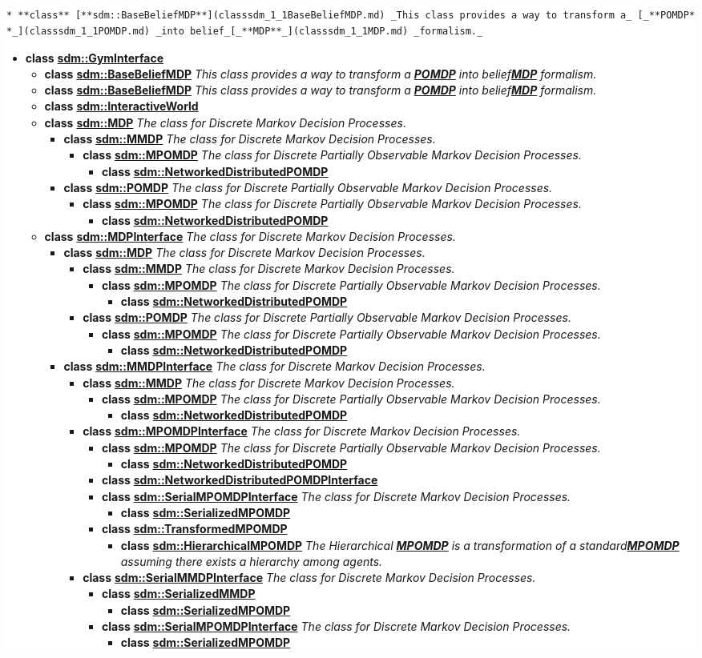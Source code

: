     * **class** [**sdm::BaseBeliefMDP**](classsdm_1_1BaseBeliefMDP.md) _This class provides a way to transform a_ [_**POMDP**_](classsdm_1_1POMDP.md) _into belief_[_**MDP**_](classsdm_1_1MDP.md) _formalism._
* **class** [**sdm::GymInterface**](classsdm_1_1GymInterface.md)   
  * **class** [**sdm::BaseBeliefMDP**](classsdm_1_1BaseBeliefMDP.md) _This class provides a way to transform a_ [_**POMDP**_](classsdm_1_1POMDP.md) _into belief_[_**MDP**_](classsdm_1_1MDP.md) _formalism._
  * **class** [**sdm::BaseBeliefMDP**](classsdm_1_1BaseBeliefMDP.md) _This class provides a way to transform a_ [_**POMDP**_](classsdm_1_1POMDP.md) _into belief_[_**MDP**_](classsdm_1_1MDP.md) _formalism._
  * **class** [**sdm::InteractiveWorld**](classsdm_1_1InteractiveWorld.md) 
  * **class** [**sdm::MDP**](classsdm_1_1MDP.md) _The class for Discrete Markov Decision Processes._   
    * **class** [**sdm::MMDP**](classsdm_1_1MMDP.md) _The class for Discrete Markov Decision Processes._   
      * **class** [**sdm::MPOMDP**](classsdm_1_1MPOMDP.md) _The class for Discrete Partially Observable Markov Decision Processes._   
        * **class** [**sdm::NetworkedDistributedPOMDP**](classsdm_1_1NetworkedDistributedPOMDP.md) 
    * **class** [**sdm::POMDP**](classsdm_1_1POMDP.md) _The class for Discrete Partially Observable Markov Decision Processes._   
      * **class** [**sdm::MPOMDP**](classsdm_1_1MPOMDP.md) _The class for Discrete Partially Observable Markov Decision Processes._   
        * **class** [**sdm::NetworkedDistributedPOMDP**](classsdm_1_1NetworkedDistributedPOMDP.md) 
  * **class** [**sdm::MDPInterface**](classsdm_1_1MDPInterface.md) _The class for Discrete Markov Decision Processes._   
    * **class** [**sdm::MDP**](classsdm_1_1MDP.md) _The class for Discrete Markov Decision Processes._   
      * **class** [**sdm::MMDP**](classsdm_1_1MMDP.md) _The class for Discrete Markov Decision Processes._   
        * **class** [**sdm::MPOMDP**](classsdm_1_1MPOMDP.md) _The class for Discrete Partially Observable Markov Decision Processes._   
          * **class** [**sdm::NetworkedDistributedPOMDP**](classsdm_1_1NetworkedDistributedPOMDP.md) 
      * **class** [**sdm::POMDP**](classsdm_1_1POMDP.md) _The class for Discrete Partially Observable Markov Decision Processes._   
        * **class** [**sdm::MPOMDP**](classsdm_1_1MPOMDP.md) _The class for Discrete Partially Observable Markov Decision Processes._   
          * **class** [**sdm::NetworkedDistributedPOMDP**](classsdm_1_1NetworkedDistributedPOMDP.md) 
    * **class** [**sdm::MMDPInterface**](classsdm_1_1MMDPInterface.md) _The class for Discrete Markov Decision Processes._   
      * **class** [**sdm::MMDP**](classsdm_1_1MMDP.md) _The class for Discrete Markov Decision Processes._   
        * **class** [**sdm::MPOMDP**](classsdm_1_1MPOMDP.md) _The class for Discrete Partially Observable Markov Decision Processes._   
          * **class** [**sdm::NetworkedDistributedPOMDP**](classsdm_1_1NetworkedDistributedPOMDP.md) 
      * **class** [**sdm::MPOMDPInterface**](classsdm_1_1MPOMDPInterface.md) _The class for Discrete Markov Decision Processes._   
        * **class** [**sdm::MPOMDP**](classsdm_1_1MPOMDP.md) _The class for Discrete Partially Observable Markov Decision Processes._   
          * **class** [**sdm::NetworkedDistributedPOMDP**](classsdm_1_1NetworkedDistributedPOMDP.md) 
        * **class** [**sdm::NetworkedDistributedPOMDPInterface**](classsdm_1_1NetworkedDistributedPOMDPInterface.md) 
        * **class** [**sdm::SerialMPOMDPInterface**](classsdm_1_1SerialMPOMDPInterface.md) _The class for Discrete Markov Decision Processes._   
          * **class** [**sdm::SerializedMPOMDP**](classsdm_1_1SerializedMPOMDP.md) 
        * **class** [**sdm::TransformedMPOMDP**](classsdm_1_1TransformedMPOMDP.md)   
          * **class** [**sdm::HierarchicalMPOMDP**](classsdm_1_1HierarchicalMPOMDP.md) _The Hierarchical_ [_**MPOMDP**_](classsdm_1_1MPOMDP.md) _is a transformation of a standard_[_**MPOMDP**_](classsdm_1_1MPOMDP.md) _assuming there exists a hierarchy among agents._
      * **class** [**sdm::SerialMMDPInterface**](classsdm_1_1SerialMMDPInterface.md) _The class for Discrete Markov Decision Processes._   
        * **class** [**sdm::SerializedMMDP**](classsdm_1_1SerializedMMDP.md)   
          * **class** [**sdm::SerializedMPOMDP**](classsdm_1_1SerializedMPOMDP.md) 
        * **class** [**sdm::SerialMPOMDPInterface**](classsdm_1_1SerialMPOMDPInterface.md) _The class for Discrete Markov Decision Processes._   
          * **class** [**sdm::SerializedMPOMDP**](classsdm_1_1SerializedMPOMDP.md) 